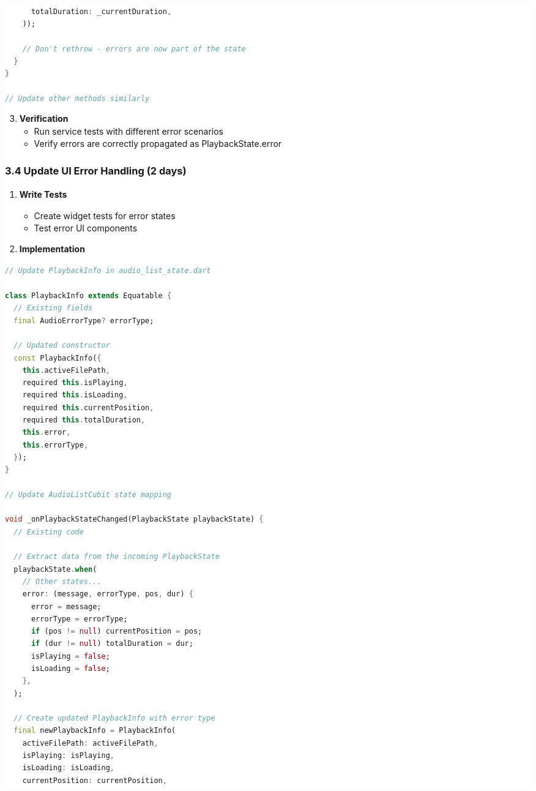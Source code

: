 ```dart
      totalDuration: _currentDuration,
    ));
    
    // Don't rethrow - errors are now part of the state
  }
}

// Update other methods similarly
```

3. **Verification**
   - Run service tests with different error scenarios
   - Verify errors are correctly propagated as PlaybackState.error

### 3.4 Update UI Error Handling (2 days)

1. **Write Tests**
   - Create widget tests for error states
   - Test error UI components

2. **Implementation**

```dart
// Update PlaybackInfo in audio_list_state.dart

class PlaybackInfo extends Equatable {
  // Existing fields
  final AudioErrorType? errorType;
  
  // Updated constructor
  const PlaybackInfo({
    this.activeFilePath,
    required this.isPlaying,
    required this.isLoading,
    required this.currentPosition,
    required this.totalDuration,
    this.error,
    this.errorType,
  });
}

// Update AudioListCubit state mapping

void _onPlaybackStateChanged(PlaybackState playbackState) {
  // Existing code
  
  // Extract data from the incoming PlaybackState
  playbackState.when(
    // Other states...
    error: (message, errorType, pos, dur) {
      error = message;
      errorType = errorType;
      if (pos != null) currentPosition = pos;
      if (dur != null) totalDuration = dur;
      isPlaying = false;
      isLoading = false;
    },
  );
  
  // Create updated PlaybackInfo with error type
  final newPlaybackInfo = PlaybackInfo(
    activeFilePath: activeFilePath,
    isPlaying: isPlaying,
    isLoading: isLoading,
    currentPosition: currentPosition,
```